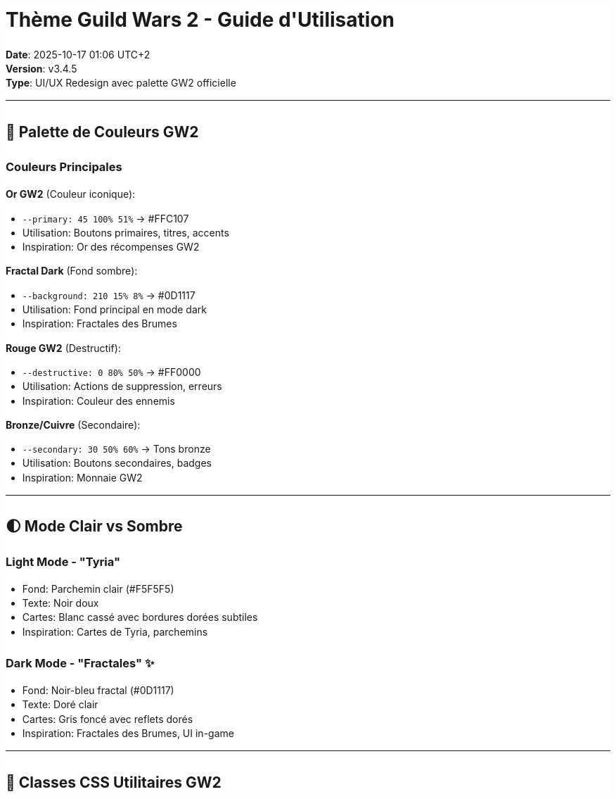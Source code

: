 # Thème Guild Wars 2 - Guide d'Utilisation

**Date**: 2025-10-17 01:06 UTC+2  
**Version**: v3.4.5  
**Type**: UI/UX Redesign avec palette GW2 officielle

---

## 🎨 Palette de Couleurs GW2

### Couleurs Principales

**Or GW2** (Couleur iconique):
- `--primary: 45 100% 51%` → #FFC107
- Utilisation: Boutons primaires, titres, accents
- Inspiration: Or des récompenses GW2

**Fractal Dark** (Fond sombre):
- `--background: 210 15% 8%` → #0D1117
- Utilisation: Fond principal en mode dark
- Inspiration: Fractales des Brumes

**Rouge GW2** (Destructif):
- `--destructive: 0 80% 50%` → #FF0000
- Utilisation: Actions de suppression, erreurs
- Inspiration: Couleur des ennemis

**Bronze/Cuivre** (Secondaire):
- `--secondary: 30 50% 60%` → Tons bronze
- Utilisation: Boutons secondaires, badges
- Inspiration: Monnaie GW2

---

## 🌓 Mode Clair vs Sombre

### Light Mode - "Tyria"
- Fond: Parchemin clair (#F5F5F5)
- Texte: Noir doux
- Cartes: Blanc cassé avec bordures dorées subtiles
- Inspiration: Cartes de Tyria, parchemins

### Dark Mode - "Fractales" ✨
- Fond: Noir-bleu fractal (#0D1117)
- Texte: Doré clair
- Cartes: Gris foncé avec reflets dorés
- Inspiration: Fractales des Brumes, UI in-game

---

## 🎯 Classes CSS Utilitaires GW2
